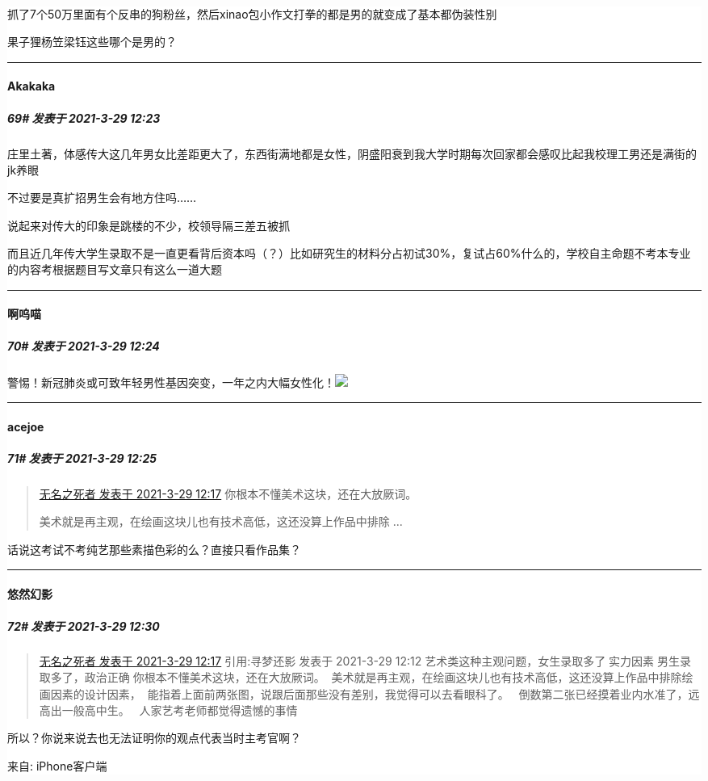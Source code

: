 抓了7个50万里面有个反串的狗粉丝，然后xinao包小作文打拳的都是男的就变成了基本都伪装性别

果子狸杨笠梁钰这些哪个是男的？


*****

####  Akakaka  
##### 69#       发表于 2021-3-29 12:23


庄里土著，体感传大这几年男女比差距更大了，东西街满地都是女性，阴盛阳衰到我大学时期每次回家都会感叹比起我校理工男还是满街的jk养眼

不过要是真扩招男生会有地方住吗……


说起来对传大的印象是跳楼的不少，校领导隔三差五被抓

而且近几年传大学生录取不是一直更看背后资本吗（？）比如研究生的材料分占初试30%，复试占60%什么的，学校自主命题不考本专业的内容考根据题目写文章只有这么一道大题


*****

####  啊呜喵  
##### 70#       发表于 2021-3-29 12:24


警惕！新冠肺炎或可致年轻男性基因突变，一年之内大幅女性化！<img src="https://static.saraba1st.com/image/smiley/face2017/112.png" referrerpolicy="no-referrer">


*****

####  acejoe  
##### 71#       发表于 2021-3-29 12:25


<blockquote><a href="httphttps://bbs.saraba1st.com/2b/forum.php?mod=redirect&amp;goto=findpost&amp;pid=50766375&amp;ptid=1995577" target="_blank">无名之死者 发表于 2021-3-29 12:17</a>
你根本不懂美术这块，还在大放厥词。


美术就是再主观，在绘画这块儿也有技术高低，这还没算上作品中排除 ...</blockquote>
话说这考试不考纯艺那些素描色彩的么？直接只看作品集？


*****

####  悠然幻影  
##### 72#       发表于 2021-3-29 12:30


<blockquote><a href="httphttps://bbs.saraba1st.com/2b/forum.php?mod=redirect&amp;goto=findpost&amp;pid=50766375&amp;ptid=1995577" target="_blank"> 无名之死者 发表于 2021-3-29 12:17</a> 引用:寻梦还影 发表于 2021-3-29 12:12 艺术类这种主观问题，女生录取多了 实力因素 男生录取多了，政治正确 你根本不懂美术这块，还在大放厥词。  美术就是再主观，在绘画这块儿也有技术高低，这还没算上作品中排除绘画因素的设计因素，  能指着上面前两张图，说跟后面那些没有差别，我觉得可以去看眼科了。   倒数第二张已经摸着业内水准了，远高出一般高中生。   人家艺考老师都觉得遗憾的事情 </blockquote>
所以？你说来说去也无法证明你的观点代表当时主考官啊？

来自: iPhone客户端

